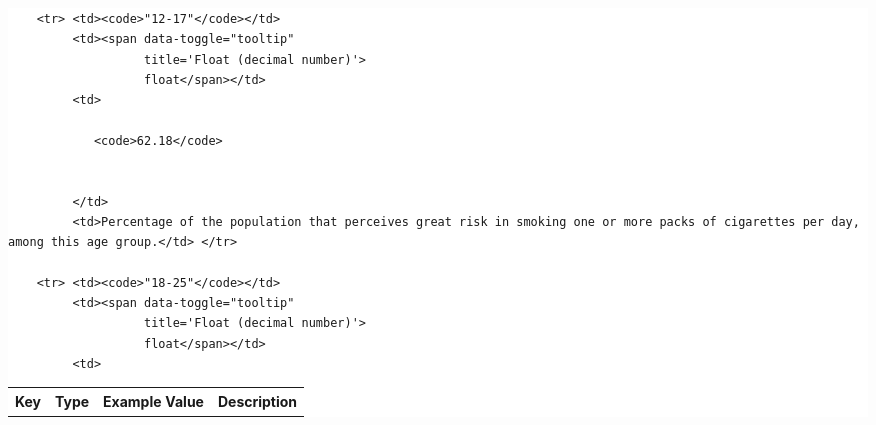     

<script>
$(document).ready(function() {
    $( "#explore-Rates-Tobacco-Cigarette-Past-Month" ).dialog({
      autoOpen: false,
      width: 'auto',
      create: function (event, ui) {
        // Set max-width
        $(this).parent().css("maxWidth", "600px");
      }
    });
    
    $("#btn-explore-Rates-Tobacco-Cigarette-Past-Month-12-17").click(function() {
        $( "#explore-Rates-Tobacco-Cigarette-Past-Month-12-17" ).dialog("open").css({'max-height':"400px", overflow:"auto"});;
        $('.ui-dialog :button').blur();
    });
        
    
    $("#btn-explore-Rates-Tobacco-Cigarette-Past-Month-18-25").click(function() {
        $( "#explore-Rates-Tobacco-Cigarette-Past-Month-18-25" ).dialog("open").css({'max-height':"400px", overflow:"auto"});;
        $('.ui-dialog :button').blur();
    });
        
    
    $("#btn-explore-Rates-Tobacco-Cigarette-Past-Month-26+").click(function() {
        $( "#explore-Rates-Tobacco-Cigarette-Past-Month-26+" ).dialog("open").css({'max-height':"400px", overflow:"auto"});;
        $('.ui-dialog :button').blur();
    });
        
    
});
</script>

<div id='explore-Rates-Tobacco-Perceptions-of-Risk' title='Dictionary (3 keys)'>
    <table class='table table-sm table-striped table-bordered' >
        <tr> <th>Key</th> <th>Type</th> <th>Example Value</th> <th>Description</th></tr>
        
        <tr> <td><code>"12-17"</code></td> 
             <td><span data-toggle="tooltip"
                       title='Float (decimal number)'>
                       float</span></td> 
             <td>
             
                <code>62.18</code>
             
                
             </td> 
             <td>Percentage of the population that perceives great risk in smoking one or more packs of cigarettes per day, among this age group.</td> </tr>
        
        <tr> <td><code>"18-25"</code></td> 
             <td><span data-toggle="tooltip"
                       title='Float (decimal number)'>
                       float</span></td> 
             <td>
             